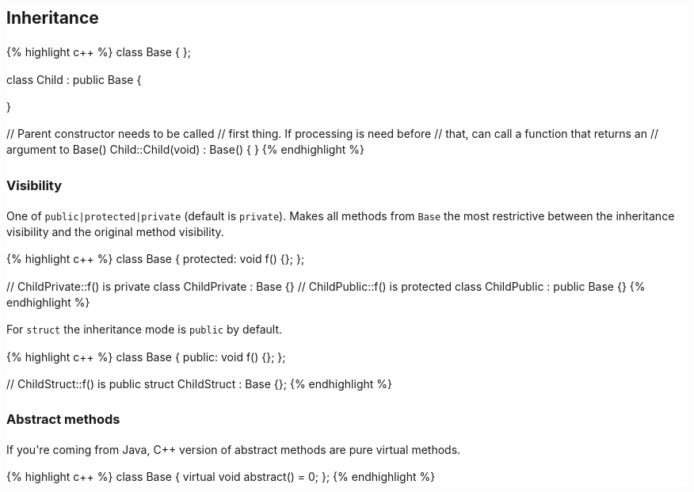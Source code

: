 ## Inheritance

{% highlight c++ %}
class Base {
};

class Child : public Base {

}

// Parent constructor needs to be called
// first thing. If processing is need before
// that, can call a function that returns an
// argument to Base()
Child::Child(void) : Base() {
}
{% endhighlight %}

### Visibility

One of `public|protected|private` (default is `private`). Makes all methods from `Base` the most restrictive between the inheritance visibility and the original method visibility.

{% highlight c++ %}
class Base {
protected:
    void f() {};
};

// ChildPrivate::f() is private
class ChildPrivate : Base {}
// ChildPublic::f() is protected
class ChildPublic : public Base {}
{% endhighlight %}

For `struct` the inheritance mode is `public` by default.

{% highlight c++ %}
class Base {
  public:
  void f() {};
};

// ChildStruct::f() is public
struct ChildStruct : Base {};
{% endhighlight %}

### Abstract methods

If you're coming from Java, C++ version of abstract methods are pure virtual methods.

{% highlight c++ %}
class Base {
    virtual void abstract() = 0;
};
{% endhighlight %}
